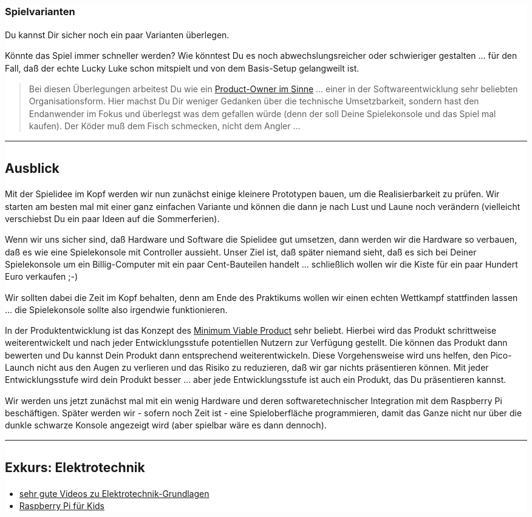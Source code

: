 ### Spielvarianten

Du kannst Dir sicher noch ein paar Varianten überlegen.

Könnte das Spiel immer schneller werden? Wie könntest Du es noch abwechslungsreicher oder schwieriger gestalten ... für den Fall, daß der echte Lucky Luke schon mitspielt und von dem Basis-Setup gelangweilt ist.

> Bei diesen Überlegungen arbeitest Du wie ein [Product-Owner im Sinne](https://de.wikipedia.org/wiki/Scrum#Product_Owner) ... einer in der Softwareentwicklung sehr beliebten Organisationsform. Hier machst Du Dir weniger Gedanken über die technische Umsetzbarkeit, sondern hast den Endanwender im Fokus und überlegst was dem gefallen würde (denn der soll Deine Spielekonsole und das Spiel mal kaufen). Der Köder muß dem Fisch schmecken, nicht dem Angler ...

---

## Ausblick

Mit der Spielidee im Kopf werden wir nun zunächst einige kleinere Prototypen bauen, um die Realisierbarkeit zu prüfen. Wir starten am besten mal mit einer ganz einfachen Variante und können die dann je nach Lust und Laune noch verändern (vielleicht verschiebst Du ein paar Ideen auf die Sommerferien).

Wenn wir uns sicher sind, daß Hardware und Software die Spielidee gut umsetzen, dann werden wir die Hardware so verbauen, daß es wie eine Spielekonsole mit Controller aussieht. Unser Ziel ist, daß später niemand sieht, daß es sich bei Deiner Spielekonsole um ein Billig-Computer mit ein paar Cent-Bauteilen handelt ... schließlich wollen wir die Kiste für ein paar Hundert Euro verkaufen ;-)

Wir sollten dabei die Zeit im Kopf behalten, denn am Ende des Praktikums wollen wir einen echten Wettkampf stattfinden lassen ... die Spielekonsole sollte also irgendwie funktionieren.

In der Produktentwicklung ist das Konzept des [Minimum Viable Product](https://de.wikipedia.org/wiki/Minimum_Viable_Product) sehr beliebt. Hierbei wird das Produkt schrittweise weiterentwickelt und nach jeder Entwicklungsstufe potentiellen Nutzern zur Verfügung gestellt. Die können das Produkt dann bewerten und Du kannst Dein Produkt dann entsprechend weiterentwickeln. Diese Vorgehensweise wird uns helfen, den Pico-Launch nicht aus den Augen zu verlieren und das Risiko zu reduzieren, daß wir gar nichts präsentieren können. Mit jeder Entwicklungsstufe wird dein Produkt besser ... aber jede Entwicklungsstufe ist auch ein Produkt, das Du präsentieren kannst.

Wir werden uns jetzt zunächst mal mit ein wenig Hardware und deren softwaretechnischer Integration mit dem Raspberry Pi beschäftigen. Später werden wir - sofern noch Zeit ist - eine Spieloberfläche programmieren, damit das Ganze nicht nur über die dunkle schwarze Konsole angezeigt wird (aber spielbar wäre es dann dennoch).

---

## Exkurs: Elektrotechnik

* [sehr gute Videos zu Elektrotechnik-Grundlagen](https://www.youtube.com/playlist?list=PLxbwjcEKMz_jqoHIzwqJd7WllsVbQODyc)
* [Raspberry Pi für Kids](https://www.amazon.de/Raspberry-f%C3%BCr-Kids-Programmieren-experimentieren/dp/3747502725/ref=sr_1_1?__mk_de_DE=%C3%85M%C3%85%C5%BD%C3%95%C3%91&crid=HJ5UUAUNWXQS&keywords=raspberry+pi+f%C3%BCr+kids&qid=1642575948&sprefix=raspberry+pi+f%C3%BCr+kids%2Caps%2C70&sr=8-1)
